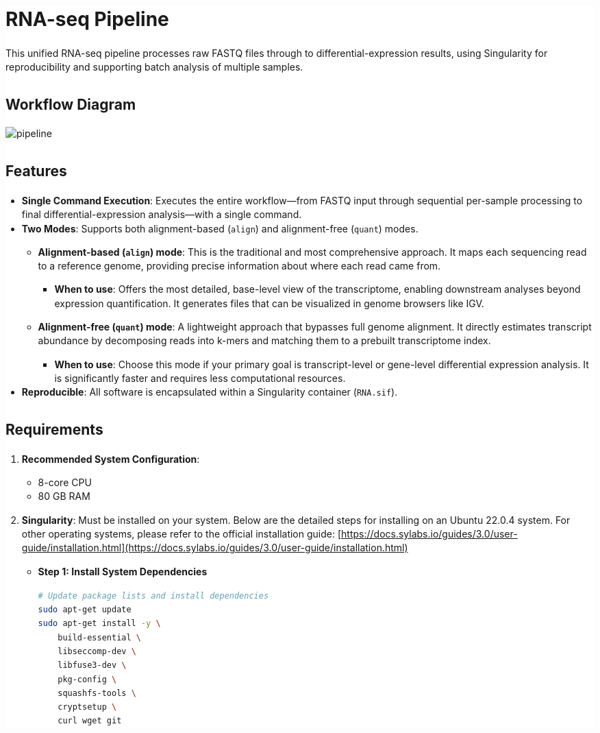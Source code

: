 # RNA-seq Pipeline

This unified RNA-seq pipeline processes raw FASTQ files through to differential-expression results, using Singularity for reproducibility and supporting batch analysis of multiple samples.

## Workflow Diagram

<img width="1750" height="447" alt="pipeline" src="https://github.com/user-attachments/assets/a9d49331-4be1-4093-b955-a97db6be8083" />

## Features

  - **Single Command Execution**: Executes the entire workflow—from FASTQ input through sequential per-sample processing to final differential-expression analysis—with a single command.
  - **Two Modes**: Supports both alignment-based (`align`) and alignment-free (`quant`) modes.
      - **Alignment-based (`align`) mode**: This is the traditional and most comprehensive approach. It maps each sequencing read to a reference genome, providing precise information about where each read came from.

          - **When to use**: Offers the most detailed, base-level view of the transcriptome, enabling downstream analyses beyond expression quantification. It generates files that can be visualized in genome browsers like IGV.

      - **Alignment-free (`quant`) mode**: A lightweight approach that bypasses full genome alignment. It directly estimates transcript abundance by decomposing reads into k-mers and matching them to a prebuilt transcriptome index.

          - **When to use**: Choose this mode if your primary goal is transcript-level or gene-level differential expression analysis. It is significantly faster and requires less computational resources.
  - **Reproducible**: All software is encapsulated within a Singularity container (`RNA.sif`).

## Requirements

1.  **Recommended System Configuration**:

      * 8-core CPU
      * 80 GB RAM

2.  **Singularity**: Must be installed on your system. Below are the detailed steps for installing on an Ubuntu 22.0.4 system. For other operating systems, please refer to the official installation guide: [https://docs.sylabs.io/guides/3.0/user-guide/installation.html](https://docs.sylabs.io/guides/3.0/user-guide/installation.html)

      * **Step 1: Install System Dependencies**

        ```bash
        # Update package lists and install dependencies
        sudo apt-get update
        sudo apt-get install -y \
            build-essential \
            libseccomp-dev \
			libfuse3-dev \
            pkg-config \
            squashfs-tools \
            cryptsetup \
            curl wget git
        ```
